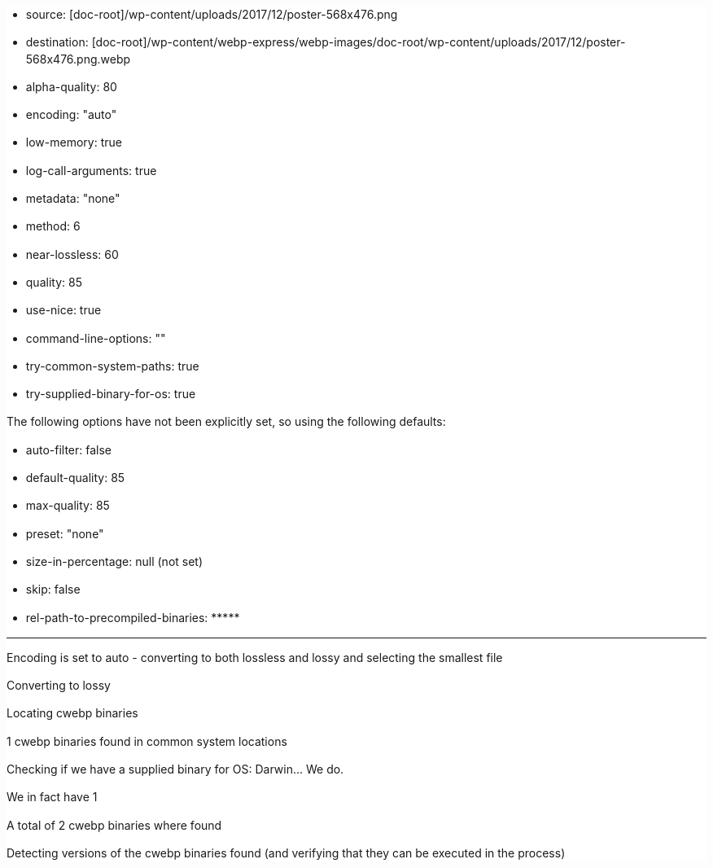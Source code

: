 - source: [doc-root]/wp-content/uploads/2017/12/poster-568x476.png

- destination: [doc-root]/wp-content/webp-express/webp-images/doc-root/wp-content/uploads/2017/12/poster-568x476.png.webp

- alpha-quality: 80

- encoding: "auto"

- low-memory: true

- log-call-arguments: true

- metadata: "none"

- method: 6

- near-lossless: 60

- quality: 85

- use-nice: true

- command-line-options: ""

- try-common-system-paths: true

- try-supplied-binary-for-os: true


The following options have not been explicitly set, so using the following defaults:

- auto-filter: false

- default-quality: 85

- max-quality: 85

- preset: "none"

- size-in-percentage: null (not set)

- skip: false

- rel-path-to-precompiled-binaries: *****

------------


Encoding is set to auto - converting to both lossless and lossy and selecting the smallest file


Converting to lossy

Locating cwebp binaries

1 cwebp binaries found in common system locations

Checking if we have a supplied binary for OS: Darwin... We do.

We in fact have 1

A total of 2 cwebp binaries where found

Detecting versions of the cwebp binaries found (and verifying that they can be executed in the process)
